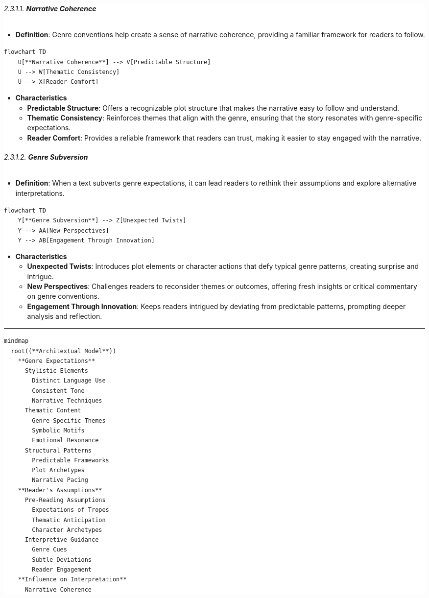###### 2.3.1.1. **Narrative Coherence**
- **Definition**: Genre conventions help create a sense of narrative coherence, providing a familiar framework for readers to follow.

```mermaid
flowchart TD
    U[**Narrative Coherence**] --> V[Predictable Structure]
    U --> W[Thematic Consistency]
    U --> X[Reader Comfort]
```

  - **Characteristics**
    - **Predictable Structure**: Offers a recognizable plot structure that makes the narrative easy to follow and understand.
    - **Thematic Consistency**: Reinforces themes that align with the genre, ensuring that the story resonates with genre-specific expectations.
    - **Reader Comfort**: Provides a reliable framework that readers can trust, making it easier to stay engaged with the narrative.

###### 2.3.1.2. **Genre Subversion**
- **Definition**: When a text subverts genre expectations, it can lead readers to rethink their assumptions and explore alternative interpretations.

```mermaid
flowchart TD
    Y[**Genre Subversion**] --> Z[Unexpected Twists]
    Y --> AA[New Perspectives]
    Y --> AB[Engagement Through Innovation]
```

  - **Characteristics**
    - **Unexpected Twists**: Introduces plot elements or character actions that defy typical genre patterns, creating surprise and intrigue.
    - **New Perspectives**: Challenges readers to reconsider themes or outcomes, offering fresh insights or critical commentary on genre conventions.
    - **Engagement Through Innovation**: Keeps readers intrigued by deviating from predictable patterns, prompting deeper analysis and reflection.

---

```mermaid
mindmap
  root((**Architextual Model**))
    **Genre Expectations**
      Stylistic Elements
        Distinct Language Use
        Consistent Tone
        Narrative Techniques
      Thematic Content
        Genre-Specific Themes
        Symbolic Motifs
        Emotional Resonance
      Structural Patterns
        Predictable Frameworks
        Plot Archetypes
        Narrative Pacing
    **Reader's Assumptions**
      Pre-Reading Assumptions
        Expectations of Tropes
        Thematic Anticipation
        Character Archetypes
      Interpretive Guidance
        Genre Cues
        Subtle Deviations
        Reader Engagement
    **Influence on Interpretation**
      Narrative Coherence
```